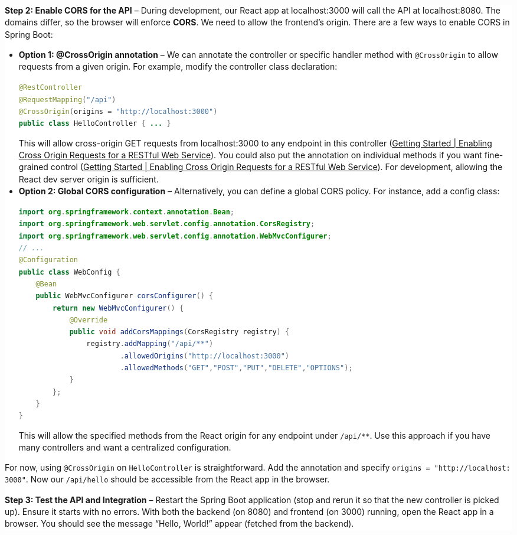 **Step 2: Enable CORS for the API** – During development, our React app at localhost:3000 will call the API at localhost:8080. The domains differ, so the browser will enforce **CORS**. We need to allow the frontend’s origin. There are a few ways to enable CORS in Spring Boot:

- **Option 1: @CrossOrigin annotation** – We can annotate the controller or specific handler method with `@CrossOrigin` to allow requests from a given origin. For example, modify the controller class declaration:
  ```java
  @RestController
  @RequestMapping("/api")
  @CrossOrigin(origins = "http://localhost:3000")
  public class HelloController { ... }
  ```
  This will allow cross-origin GET requests from localhost:3000 to any endpoint in this controller ([Getting Started | Enabling Cross Origin Requests for a RESTful Web Service](https://spring.io/guides/gs/rest-service-cors#:~:text=private%20final%20AtomicLong%20counter%20%3D,format%28template%2C%20name%29%29%3B)). You could also put the annotation on individual methods if you want fine-grained control ([Getting Started | Enabling Cross Origin Requests for a RESTful Web Service](https://spring.io/guides/gs/rest-service-cors#:~:text=private%20static%20final%20String%20template,s)). For development, allowing the React dev server origin is sufficient.
- **Option 2: Global CORS configuration** – Alternatively, you can define a global CORS policy. For instance, add a config class:
  ```java
  import org.springframework.context.annotation.Bean;
  import org.springframework.web.servlet.config.annotation.CorsRegistry;
  import org.springframework.web.servlet.config.annotation.WebMvcConfigurer;
  // ...
  @Configuration
  public class WebConfig {
      @Bean
      public WebMvcConfigurer corsConfigurer() {
          return new WebMvcConfigurer() {
              @Override
              public void addCorsMappings(CorsRegistry registry) {
                  registry.addMapping("/api/**")
                          .allowedOrigins("http://localhost:3000")
                          .allowedMethods("GET","POST","PUT","DELETE","OPTIONS");
              }
          };
      }
  }
  ```
  This will allow the specified methods from the React origin for any endpoint under `/api/**`. Use this approach if you have many controllers and want a centralized configuration.

For now, using `@CrossOrigin` on `HelloController` is straightforward. Add the annotation and specify `origins = "http://localhost:3000"`. Now our `/api/hello` should be accessible from the React app in the browser.

**Step 3: Test the API and Integration** – Restart the Spring Boot application (stop and rerun it so that the new controller is picked up). Ensure it starts with no errors. With both the backend (on 8080) and frontend (on 3000) running, open the React app in a browser. You should see the message “Hello, World!” appear (fetched from the backend).

